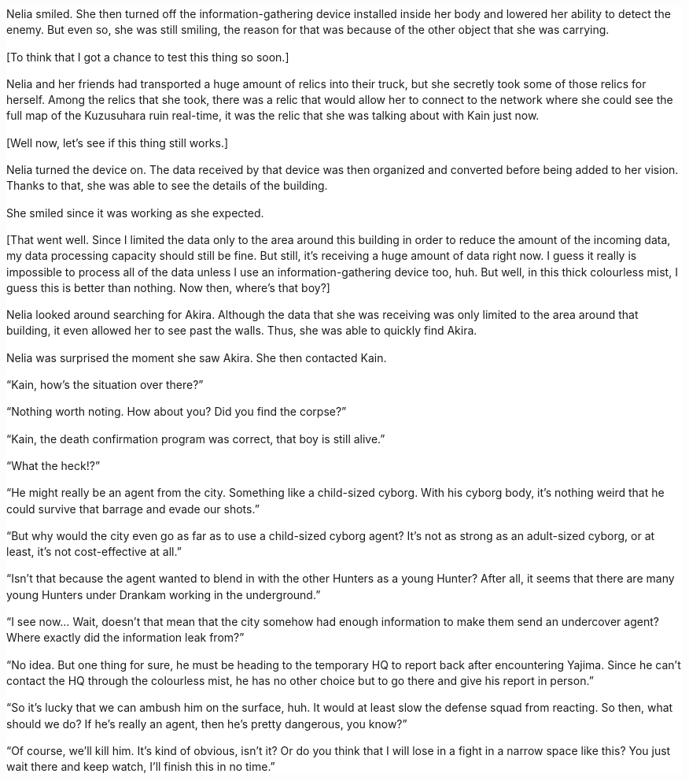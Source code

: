 Nelia smiled. She then turned off the information-gathering device installed inside her body and lowered her ability to detect the enemy. But even so, she was still smiling, the reason for that was because of the other object that she was carrying.

[To think that I got a chance to test this thing so soon.]

Nelia and her friends had transported a huge amount of relics into their truck, but she secretly took some of those relics for herself. Among the relics that she took, there was a relic that would allow her to connect to the network where she could see the full map of the Kuzusuhara ruin real-time, it was the relic that she was talking about with Kain just now.

[Well now, let’s see if this thing still works.]

Nelia turned the device on. The data received by that device was then organized and converted before being added to her vision. Thanks to that, she was able to see the details of the building.

She smiled since it was working as she expected.

[That went well. Since I limited the data only to the area around this building in order to reduce the amount of the incoming data, my data processing capacity should still be fine.  But still, it’s receiving a huge amount of data right now. I guess it really is impossible to process all of the data unless I use an information-gathering device too, huh. But well, in this thick colourless mist, I guess this is better than nothing. Now then, where’s that boy?]

Nelia looked around searching for Akira. Although the data that she was receiving was only limited to the area around that building, it even allowed her to see past the walls. Thus, she was able to quickly find Akira.

Nelia was surprised the moment she saw Akira. She then contacted Kain.

“Kain, how’s the situation over there?”

“Nothing worth noting. How about you? Did you find the corpse?”

“Kain, the death confirmation program was correct, that boy is still alive.”

“What the heck!?”

“He might really be an agent from the city. Something like a child-sized cyborg. With his cyborg body, it’s nothing weird that he could survive that barrage and evade our shots.”

“But why would the city even go as far as to use a child-sized cyborg agent? It’s not as strong as an adult-sized cyborg, or at least, it’s not cost-effective at all.”

“Isn’t that because the agent wanted to blend in with the other Hunters as a young Hunter? After all, it seems that there are many young Hunters under Drankam working in the underground.”

“I see now… Wait, doesn’t that mean that the city somehow had enough information to make them send an undercover agent? Where exactly did the information leak from?”

“No idea. But one thing for sure, he must be heading to the temporary HQ to report back after encountering Yajima. Since he can’t contact the HQ through the colourless mist, he has no other choice but to go there and give his report in person.”

“So it’s lucky that we can ambush him on the surface, huh. It would at least slow the defense squad from reacting. So then, what should we do? If he’s really an agent, then he’s pretty dangerous, you know?”

“Of course, we’ll kill him. It’s kind of obvious, isn’t it? Or do you think that I will lose in a fight in a narrow space like this? You just wait there and keep watch, I’ll finish this in no time.”
